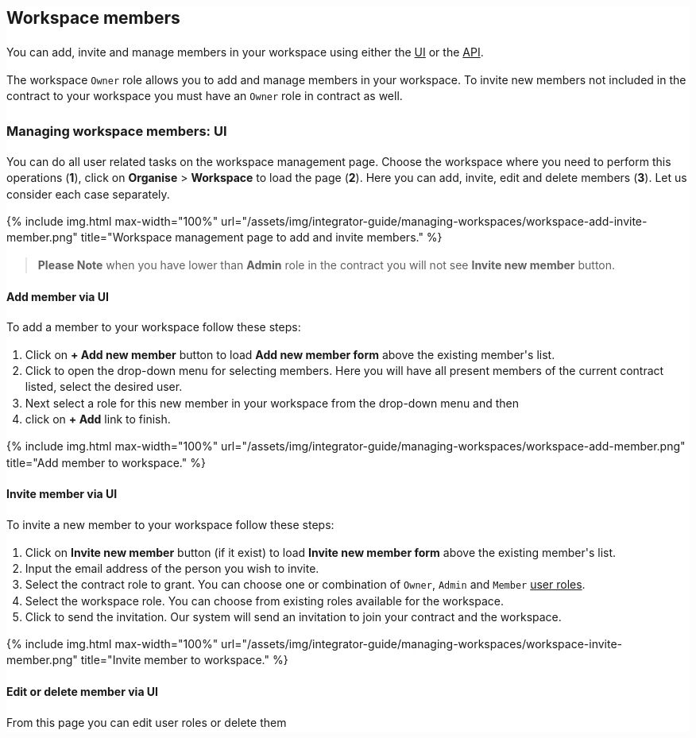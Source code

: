 
## Workspace members

You can add, invite and manage members in your workspace using either
the [UI](#managing-workspace-members-ui) or the [API](#managing-workspace-members-api).

The workspace `Owner` role allows you to add and manage members in your workspace.
To invite new members not included in the contract to your workspace you must
have an `Owner` role in contract as well.

### Managing workspace members: UI

You can do all user related tasks on the workspace management page. Choose the
workspace where you need to perform this operations (**1**), click on
**Organise** > **Workspace** to load the page (**2**). Here you can add, invite,
edit and delete members (**3**). Let us consider each case separately.

{% include img.html max-width="100%" url="/assets/img/integrator-guide/managing-workspaces/workspace-add-invite-member.png" title="Workspace management page to add and invite members." %}

> **Please Note** when you have lower than **Admin** role in the contract you
> will not see **Invite new member** button.

#### Add member via UI

To add a member to your workspace follow these steps:

1.  Click on **+ Add new member** button to load **Add new member form** above the existing member's list.
2.  Click to open the drop-down menu for selecting members. Here you will have all present members of the current contract listed, select the desired user.
3.  Next select a role for this new member in your workspace from the drop-down menu and then
4.  click on **+ Add** link to finish.

{% include img.html max-width="100%" url="/assets/img/integrator-guide/managing-workspaces/workspace-add-member.png" title="Add member to workspace." %}

#### Invite member via UI

To invite a new member to your workspace follow these steps:

1.  Click on **Invite new member** button (if it exist) to load **Invite new member form** above the existing member's list.
2.  Input the email address of the person you wish to invite.
3.  Select the contract role to grant. You can choose one or combination of `Owner`, `Admin` and `Member` [user roles](/guides/managing-user-roles-in-a-tenant).
4.  Select the workspace role. You can choose from existing roles available for the workspace.
5.  Click to send the invitation. Our system will send an invitation to join your contract and the workspace.

{% include img.html max-width="100%" url="/assets/img/integrator-guide/managing-workspaces/workspace-invite-member.png" title="Invite member to workspace." %}

#### Edit or delete member via UI

From this page you can edit user roles or delete them
